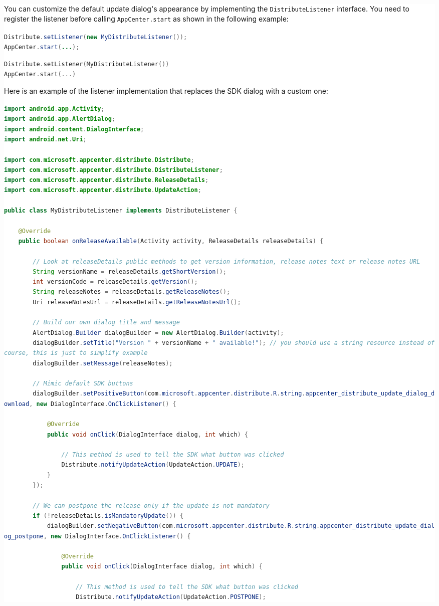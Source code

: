 You can customize the default update dialog's appearance by implementing the `DistributeListener` interface. You need to register the listener before calling `AppCenter.start` as shown in the following example:

```java
Distribute.setListener(new MyDistributeListener());
AppCenter.start(...);
```
```kotlin
Distribute.setListener(MyDistributeListener())
AppCenter.start(...)
```

Here is an example of the listener implementation that replaces the SDK dialog with a custom one:

```java
import android.app.Activity;
import android.app.AlertDialog;
import android.content.DialogInterface;
import android.net.Uri;

import com.microsoft.appcenter.distribute.Distribute;
import com.microsoft.appcenter.distribute.DistributeListener;
import com.microsoft.appcenter.distribute.ReleaseDetails;
import com.microsoft.appcenter.distribute.UpdateAction;

public class MyDistributeListener implements DistributeListener {

    @Override
    public boolean onReleaseAvailable(Activity activity, ReleaseDetails releaseDetails) {

        // Look at releaseDetails public methods to get version information, release notes text or release notes URL
        String versionName = releaseDetails.getShortVersion();
        int versionCode = releaseDetails.getVersion();
        String releaseNotes = releaseDetails.getReleaseNotes();
        Uri releaseNotesUrl = releaseDetails.getReleaseNotesUrl();

        // Build our own dialog title and message
        AlertDialog.Builder dialogBuilder = new AlertDialog.Builder(activity);
        dialogBuilder.setTitle("Version " + versionName + " available!"); // you should use a string resource instead of course, this is just to simplify example
        dialogBuilder.setMessage(releaseNotes);

        // Mimic default SDK buttons
        dialogBuilder.setPositiveButton(com.microsoft.appcenter.distribute.R.string.appcenter_distribute_update_dialog_download, new DialogInterface.OnClickListener() {

            @Override
            public void onClick(DialogInterface dialog, int which) {

                // This method is used to tell the SDK what button was clicked
                Distribute.notifyUpdateAction(UpdateAction.UPDATE);
            }
        });

        // We can postpone the release only if the update is not mandatory
        if (!releaseDetails.isMandatoryUpdate()) {
            dialogBuilder.setNegativeButton(com.microsoft.appcenter.distribute.R.string.appcenter_distribute_update_dialog_postpone, new DialogInterface.OnClickListener() {

                @Override
                public void onClick(DialogInterface dialog, int which) {

                    // This method is used to tell the SDK what button was clicked
                    Distribute.notifyUpdateAction(UpdateAction.POSTPONE);
```